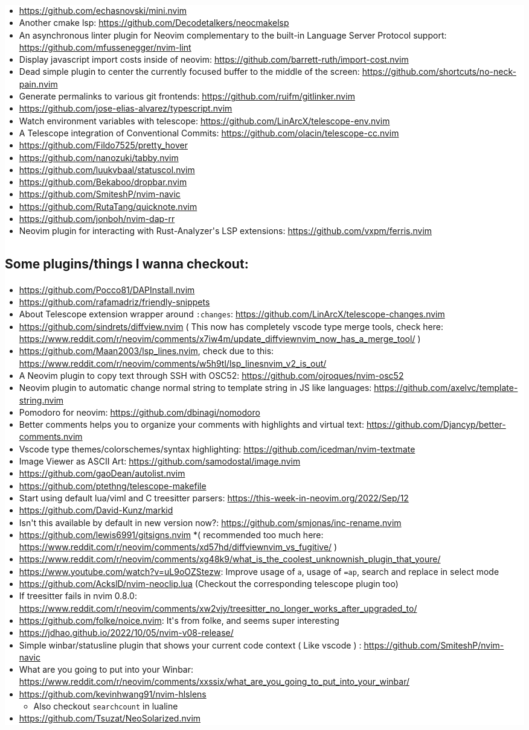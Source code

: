 - https://github.com/echasnovski/mini.nvim
- Another cmake lsp: https://github.com/Decodetalkers/neocmakelsp
- An asynchronous linter plugin for Neovim complementary to the built-in Language Server Protocol support: https://github.com/mfussenegger/nvim-lint
- Display javascript import costs inside of neovim: https://github.com/barrett-ruth/import-cost.nvim
- Dead simple plugin to center the currently focused buffer to the middle of the screen: https://github.com/shortcuts/no-neck-pain.nvim
- Generate permalinks to various git frontends: https://github.com/ruifm/gitlinker.nvim
- https://github.com/jose-elias-alvarez/typescript.nvim
- Watch environment variables with telescope: https://github.com/LinArcX/telescope-env.nvim
- A Telescope integration of Conventional Commits: https://github.com/olacin/telescope-cc.nvim
- https://github.com/Fildo7525/pretty_hover
- https://github.com/nanozuki/tabby.nvim
- https://github.com/luukvbaal/statuscol.nvim
- https://github.com/Bekaboo/dropbar.nvim
- https://github.com/SmiteshP/nvim-navic
- https://github.com/RutaTang/quicknote.nvim
- https://github.com/jonboh/nvim-dap-rr
- Neovim plugin for interacting with Rust-Analyzer's LSP extensions: https://github.com/vxpm/ferris.nvim

## Some plugins/things I wanna checkout:

- https://github.com/Pocco81/DAPInstall.nvim
- https://github.com/rafamadriz/friendly-snippets
- About Telescope extension wrapper around `:changes`: https://github.com/LinArcX/telescope-changes.nvim
- https://github.com/sindrets/diffview.nvim ( This now has completely vscode type merge tools, check here: https://www.reddit.com/r/neovim/comments/x7iw4m/update_diffviewnvim_now_has_a_merge_tool/ )
- https://github.com/Maan2003/lsp_lines.nvim, check due to this: https://www.reddit.com/r/neovim/comments/w5h9tl/lsp_linesnvim_v2_is_out/
- A Neovim plugin to copy text through SSH with OSC52: https://github.com/ojroques/nvim-osc52
- Neovim plugin to automatic change normal string to template string in JS like languages: https://github.com/axelvc/template-string.nvim
- Pomodoro for neovim: https://github.com/dbinagi/nomodoro
- Better comments helps you to organize your comments with highlights and virtual text: https://github.com/Djancyp/better-comments.nvim
- Vscode type themes/colorschemes/syntax highlighting: https://github.com/icedman/nvim-textmate
- Image Viewer as ASCII Art: https://github.com/samodostal/image.nvim
- https://github.com/gaoDean/autolist.nvim
- https://github.com/ptethng/telescope-makefile
- Start using default lua/viml and C treesitter parsers:  https://this-week-in-neovim.org/2022/Sep/12
- https://github.com/David-Kunz/markid
- Isn't this available by default in new version now?: https://github.com/smjonas/inc-rename.nvim
- https://github.com/lewis6991/gitsigns.nvim *( recommended too much here: https://www.reddit.com/r/neovim/comments/xd57hd/diffviewnvim_vs_fugitive/ )
- https://www.reddit.com/r/neovim/comments/xg48k9/what_is_the_coolest_unknownish_plugin_that_youre/
- https://www.youtube.com/watch?v=uL9oOZStezw: Improve usage of `a`, usage of `=ap`, search and replace in select mode
- https://github.com/AckslD/nvim-neoclip.lua (Checkout the corresponding telescope plugin too)
- If treesitter fails in nvim 0.8.0: https://www.reddit.com/r/neovim/comments/xw2vjy/treesitter_no_longer_works_after_upgraded_to/
- https://github.com/folke/noice.nvim: It's from folke, and seems super interesting
- https://jdhao.github.io/2022/10/05/nvim-v08-release/
- Simple winbar/statusline plugin that shows your current code context ( Like vscode ) : https://github.com/SmiteshP/nvim-navic
- What are you going to put into your Winbar: https://www.reddit.com/r/neovim/comments/xxssix/what_are_you_going_to_put_into_your_winbar/
- https://github.com/kevinhwang91/nvim-hlslens
    - Also checkout `searchcount` in lualine
- https://github.com/Tsuzat/NeoSolarized.nvim
